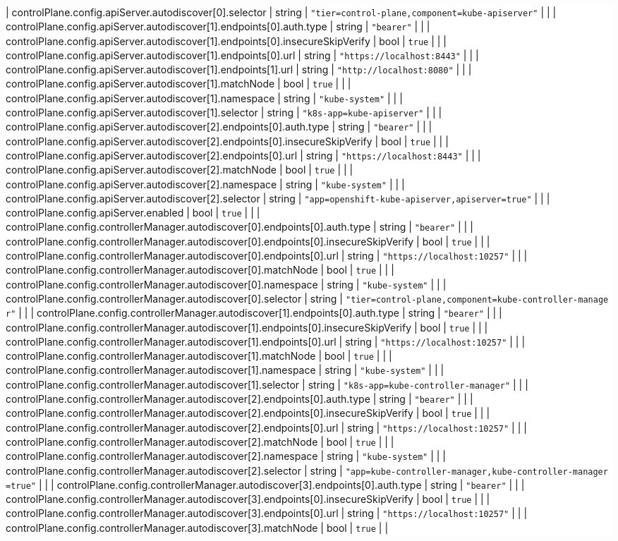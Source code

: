 | controlPlane.config.apiServer.autodiscover[0].selector | string | `"tier=control-plane,component=kube-apiserver"` |  |
| controlPlane.config.apiServer.autodiscover[1].endpoints[0].auth.type | string | `"bearer"` |  |
| controlPlane.config.apiServer.autodiscover[1].endpoints[0].insecureSkipVerify | bool | `true` |  |
| controlPlane.config.apiServer.autodiscover[1].endpoints[0].url | string | `"https://localhost:8443"` |  |
| controlPlane.config.apiServer.autodiscover[1].endpoints[1].url | string | `"http://localhost:8080"` |  |
| controlPlane.config.apiServer.autodiscover[1].matchNode | bool | `true` |  |
| controlPlane.config.apiServer.autodiscover[1].namespace | string | `"kube-system"` |  |
| controlPlane.config.apiServer.autodiscover[1].selector | string | `"k8s-app=kube-apiserver"` |  |
| controlPlane.config.apiServer.autodiscover[2].endpoints[0].auth.type | string | `"bearer"` |  |
| controlPlane.config.apiServer.autodiscover[2].endpoints[0].insecureSkipVerify | bool | `true` |  |
| controlPlane.config.apiServer.autodiscover[2].endpoints[0].url | string | `"https://localhost:8443"` |  |
| controlPlane.config.apiServer.autodiscover[2].matchNode | bool | `true` |  |
| controlPlane.config.apiServer.autodiscover[2].namespace | string | `"kube-system"` |  |
| controlPlane.config.apiServer.autodiscover[2].selector | string | `"app=openshift-kube-apiserver,apiserver=true"` |  |
| controlPlane.config.apiServer.enabled | bool | `true` |  |
| controlPlane.config.controllerManager.autodiscover[0].endpoints[0].auth.type | string | `"bearer"` |  |
| controlPlane.config.controllerManager.autodiscover[0].endpoints[0].insecureSkipVerify | bool | `true` |  |
| controlPlane.config.controllerManager.autodiscover[0].endpoints[0].url | string | `"https://localhost:10257"` |  |
| controlPlane.config.controllerManager.autodiscover[0].matchNode | bool | `true` |  |
| controlPlane.config.controllerManager.autodiscover[0].namespace | string | `"kube-system"` |  |
| controlPlane.config.controllerManager.autodiscover[0].selector | string | `"tier=control-plane,component=kube-controller-manager"` |  |
| controlPlane.config.controllerManager.autodiscover[1].endpoints[0].auth.type | string | `"bearer"` |  |
| controlPlane.config.controllerManager.autodiscover[1].endpoints[0].insecureSkipVerify | bool | `true` |  |
| controlPlane.config.controllerManager.autodiscover[1].endpoints[0].url | string | `"https://localhost:10257"` |  |
| controlPlane.config.controllerManager.autodiscover[1].matchNode | bool | `true` |  |
| controlPlane.config.controllerManager.autodiscover[1].namespace | string | `"kube-system"` |  |
| controlPlane.config.controllerManager.autodiscover[1].selector | string | `"k8s-app=kube-controller-manager"` |  |
| controlPlane.config.controllerManager.autodiscover[2].endpoints[0].auth.type | string | `"bearer"` |  |
| controlPlane.config.controllerManager.autodiscover[2].endpoints[0].insecureSkipVerify | bool | `true` |  |
| controlPlane.config.controllerManager.autodiscover[2].endpoints[0].url | string | `"https://localhost:10257"` |  |
| controlPlane.config.controllerManager.autodiscover[2].matchNode | bool | `true` |  |
| controlPlane.config.controllerManager.autodiscover[2].namespace | string | `"kube-system"` |  |
| controlPlane.config.controllerManager.autodiscover[2].selector | string | `"app=kube-controller-manager,kube-controller-manager=true"` |  |
| controlPlane.config.controllerManager.autodiscover[3].endpoints[0].auth.type | string | `"bearer"` |  |
| controlPlane.config.controllerManager.autodiscover[3].endpoints[0].insecureSkipVerify | bool | `true` |  |
| controlPlane.config.controllerManager.autodiscover[3].endpoints[0].url | string | `"https://localhost:10257"` |  |
| controlPlane.config.controllerManager.autodiscover[3].matchNode | bool | `true` |  |